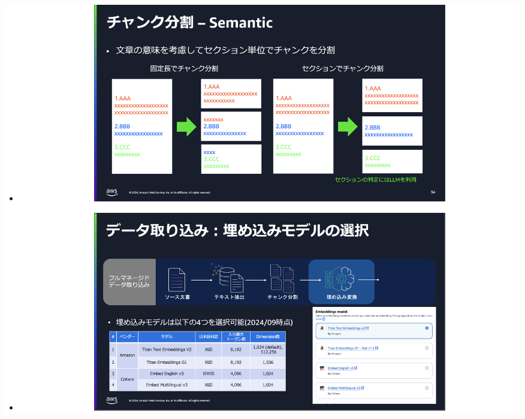   - <p align='center'><img src='./img/README_2024-11-03-16-30-31.png' width='70%'></p>
  - <p align='center'><img src='./img/README_2024-11-03-16-30-45.png' width='70%'></p>